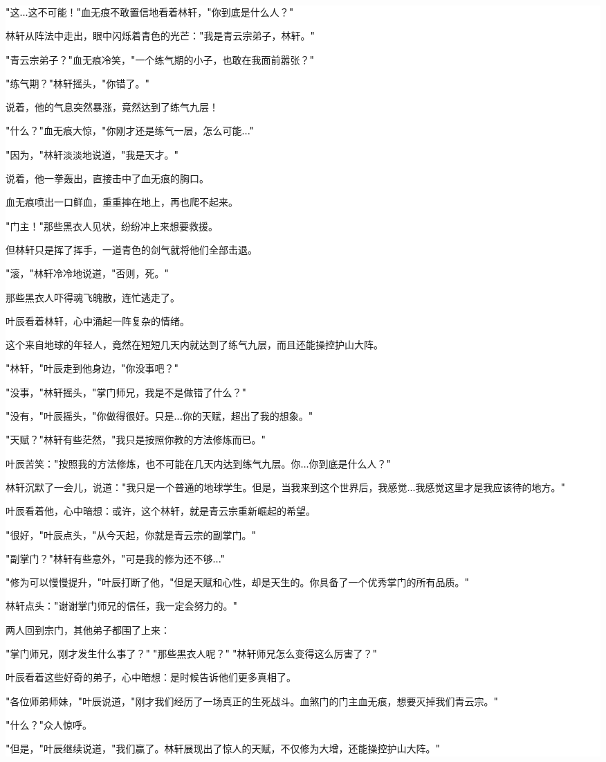 "这...这不可能！"血无痕不敢置信地看着林轩，"你到底是什么人？"

林轩从阵法中走出，眼中闪烁着青色的光芒："我是青云宗弟子，林轩。"

"青云宗弟子？"血无痕冷笑，"一个练气期的小子，也敢在我面前嚣张？"

"练气期？"林轩摇头，"你错了。"

说着，他的气息突然暴涨，竟然达到了练气九层！

"什么？"血无痕大惊，"你刚才还是练气一层，怎么可能..."

"因为，"林轩淡淡地说道，"我是天才。"

说着，他一拳轰出，直接击中了血无痕的胸口。

血无痕喷出一口鲜血，重重摔在地上，再也爬不起来。

"门主！"那些黑衣人见状，纷纷冲上来想要救援。

但林轩只是挥了挥手，一道青色的剑气就将他们全部击退。

"滚，"林轩冷冷地说道，"否则，死。"

那些黑衣人吓得魂飞魄散，连忙逃走了。

叶辰看着林轩，心中涌起一阵复杂的情绪。

这个来自地球的年轻人，竟然在短短几天内就达到了练气九层，而且还能操控护山大阵。

"林轩，"叶辰走到他身边，"你没事吧？"

"没事，"林轩摇头，"掌门师兄，我是不是做错了什么？"

"没有，"叶辰摇头，"你做得很好。只是...你的天赋，超出了我的想象。"

"天赋？"林轩有些茫然，"我只是按照你教的方法修炼而已。"

叶辰苦笑："按照我的方法修炼，也不可能在几天内达到练气九层。你...你到底是什么人？"

林轩沉默了一会儿，说道："我只是一个普通的地球学生。但是，当我来到这个世界后，我感觉...我感觉这里才是我应该待的地方。"

叶辰看着他，心中暗想：或许，这个林轩，就是青云宗重新崛起的希望。

"很好，"叶辰点头，"从今天起，你就是青云宗的副掌门。"

"副掌门？"林轩有些意外，"可是我的修为还不够..."

"修为可以慢慢提升，"叶辰打断了他，"但是天赋和心性，却是天生的。你具备了一个优秀掌门的所有品质。"

林轩点头："谢谢掌门师兄的信任，我一定会努力的。"

两人回到宗门，其他弟子都围了上来：

"掌门师兄，刚才发生什么事了？"
"那些黑衣人呢？"
"林轩师兄怎么变得这么厉害了？"

叶辰看着这些好奇的弟子，心中暗想：是时候告诉他们更多真相了。

"各位师弟师妹，"叶辰说道，"刚才我们经历了一场真正的生死战斗。血煞门的门主血无痕，想要灭掉我们青云宗。"

"什么？"众人惊呼。

"但是，"叶辰继续说道，"我们赢了。林轩展现出了惊人的天赋，不仅修为大增，还能操控护山大阵。"
